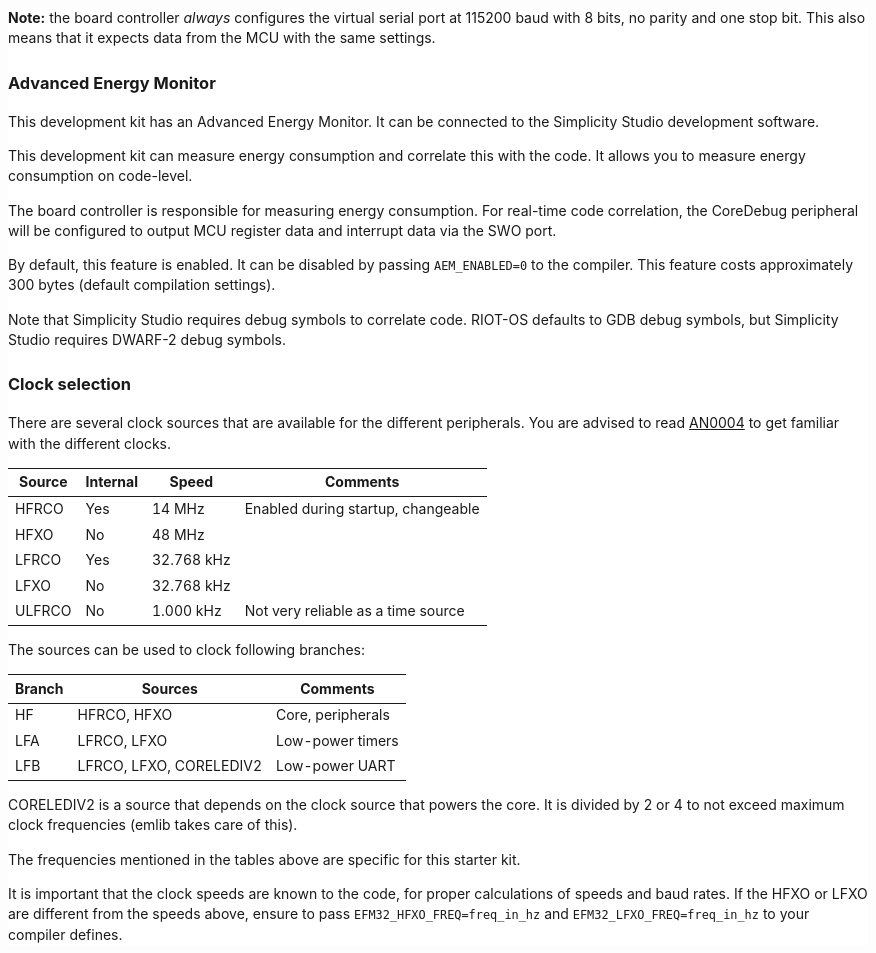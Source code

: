 **Note:** the board controller *always* configures the virtual serial port at 115200 baud with 8 bits, no parity and one stop bit. This also means that it expects data from the MCU with the same settings.

### Advanced Energy Monitor
This development kit has an Advanced Energy Monitor. It can be connected to the Simplicity Studio development software.

This development kit can measure energy consumption and correlate this with the code. It allows you to measure energy consumption on code-level.

The board controller is responsible for measuring energy consumption. For real-time code correlation, the CoreDebug peripheral will be configured to output MCU register data and interrupt data via the SWO port.

By default, this feature is enabled. It can be disabled by passing `AEM_ENABLED=0` to the compiler. This feature costs approximately 300 bytes (default compilation settings).

Note that Simplicity Studio requires debug symbols to correlate code. RIOT-OS defaults to GDB debug symbols, but Simplicity Studio requires DWARF-2 debug symbols.

### Clock selection
There are several clock sources that are available for the different peripherals. You are advised to read [AN0004](https://www.silabs.com/Support%20Documents/TechnicalDocs/AN0004.pdf) to get familiar with the different clocks.

| Source  | Internal | Speed                            | Comments                           |
|---------|----------|----------------------------------|------------------------------------|
| HFRCO   | Yes      | 14 MHz                           | Enabled during startup, changeable |
| HFXO    | No       | 48 MHz                           |                                    |
| LFRCO   | Yes      | 32.768 kHz                       |                                    |
| LFXO    | No       | 32.768 kHz                       |                                    |
| ULFRCO  | No       | 1.000 kHz                        | Not very reliable as a time source |

The sources can be used to clock following branches:

| Branch | Sources                 | Comments                     |
|--------|-------------------------|------------------------------|
| HF     | HFRCO, HFXO             | Core, peripherals            |
| LFA    | LFRCO, LFXO             | Low-power timers             |
| LFB    | LFRCO, LFXO, CORELEDIV2 | Low-power UART               |

CORELEDIV2 is a source that depends on the clock source that powers the core. It is divided by 2 or 4 to not exceed maximum clock frequencies (emlib takes care of this).

The frequencies mentioned in the tables above are specific for this starter kit.

It is important that the clock speeds are known to the code, for proper calculations of speeds and baud rates. If the HFXO or LFXO are different from the speeds above, ensure to pass `EFM32_HFXO_FREQ=freq_in_hz` and `EFM32_LFXO_FREQ=freq_in_hz` to your compiler defines.
